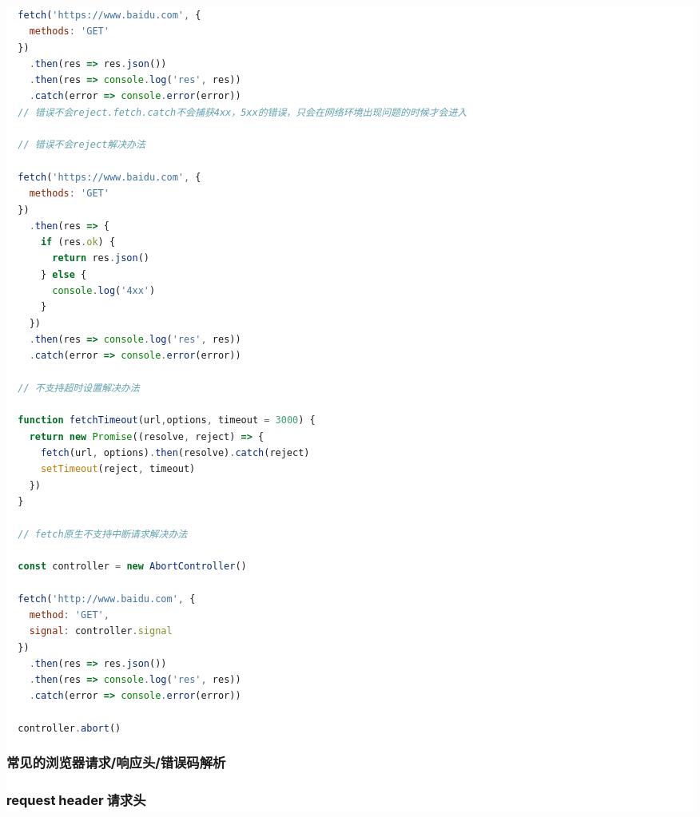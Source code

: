```js
  fetch('https://www.baidu.com', {
    methods: 'GET'
  })
    .then(res => res.json())
    .then(res => console.log('res', res))
    .catch(error => console.error(error))
  // 错误不会reject.fetch.catch不会捕获4xx，5xx的错误，只会在网络环境出现问题的时候才会进入

  // 错误不会reject解决办法

  fetch('https://www.baidu.com', {
    methods: 'GET'
  })
    .then(res => {
      if (res.ok) {
        return res.json()
      } else {
        console.log('4xx')
      }
    })
    .then(res => console.log('res', res))
    .catch(error => console.error(error))
  
  // 不支持超时设置解决办法

  function fetchTimeout(url,options, timeout = 3000) {
    return new Promise((resolve, reject) => {
      fetch(url, options).then(resolve).catch(reject)
      setTimeout(reject, timeout)
    })
  }

  // fetch原生不支持中断请求解决办法

  const controller = new AbortController()

  fetch('http://www.baidu.com', {
    method: 'GET',
    signal: controller.signal
  })
    .then(res => res.json())
    .then(res => console.log('res', res))
    .catch(error => console.error(error))
  
  controller.abort()

```

### 常见的浏览器请求/响应头/错误码解析

### request header 请求头
